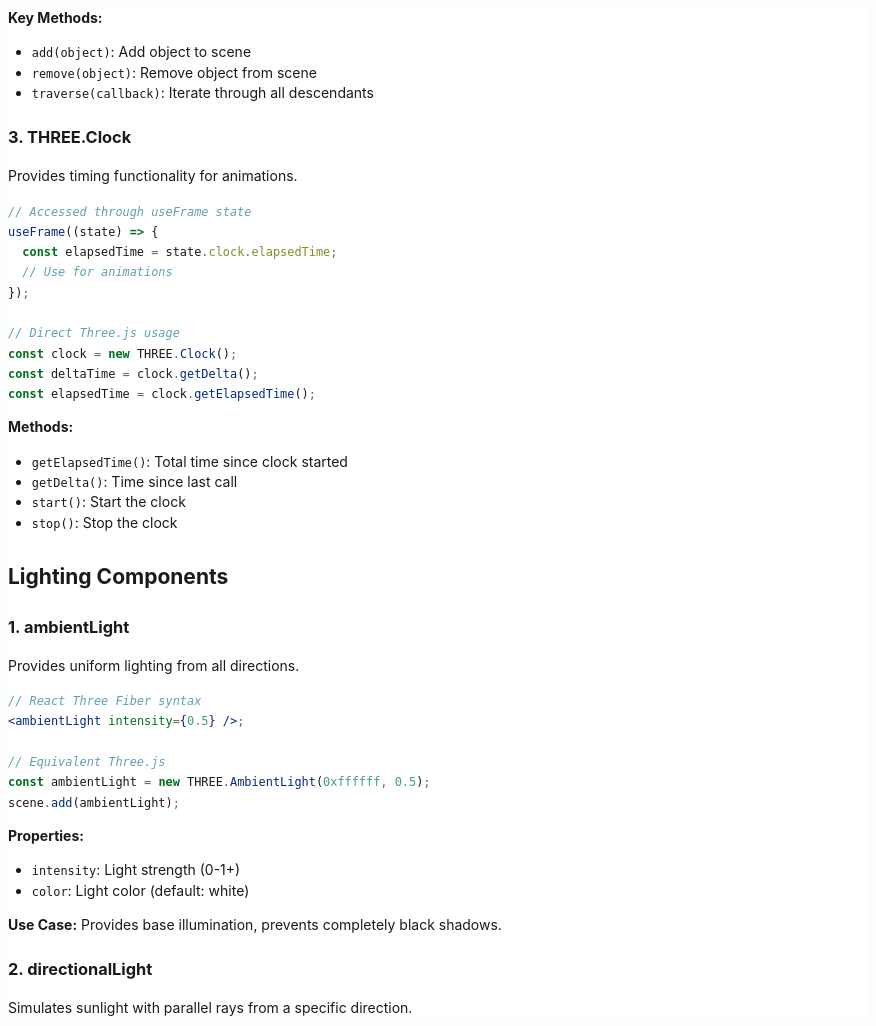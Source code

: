 **Key Methods:**

- `add(object)`: Add object to scene
- `remove(object)`: Remove object from scene
- `traverse(callback)`: Iterate through all descendants

### 3. THREE.Clock

Provides timing functionality for animations.

```jsx
// Accessed through useFrame state
useFrame((state) => {
  const elapsedTime = state.clock.elapsedTime;
  // Use for animations
});

// Direct Three.js usage
const clock = new THREE.Clock();
const deltaTime = clock.getDelta();
const elapsedTime = clock.getElapsedTime();
```

**Methods:**

- `getElapsedTime()`: Total time since clock started
- `getDelta()`: Time since last call
- `start()`: Start the clock
- `stop()`: Stop the clock

## Lighting Components

### 1. ambientLight

Provides uniform lighting from all directions.

```jsx
// React Three Fiber syntax
<ambientLight intensity={0.5} />;

// Equivalent Three.js
const ambientLight = new THREE.AmbientLight(0xffffff, 0.5);
scene.add(ambientLight);
```

**Properties:**

- `intensity`: Light strength (0-1+)
- `color`: Light color (default: white)

**Use Case:** Provides base illumination, prevents completely black shadows.

### 2. directionalLight

Simulates sunlight with parallel rays from a specific direction.
